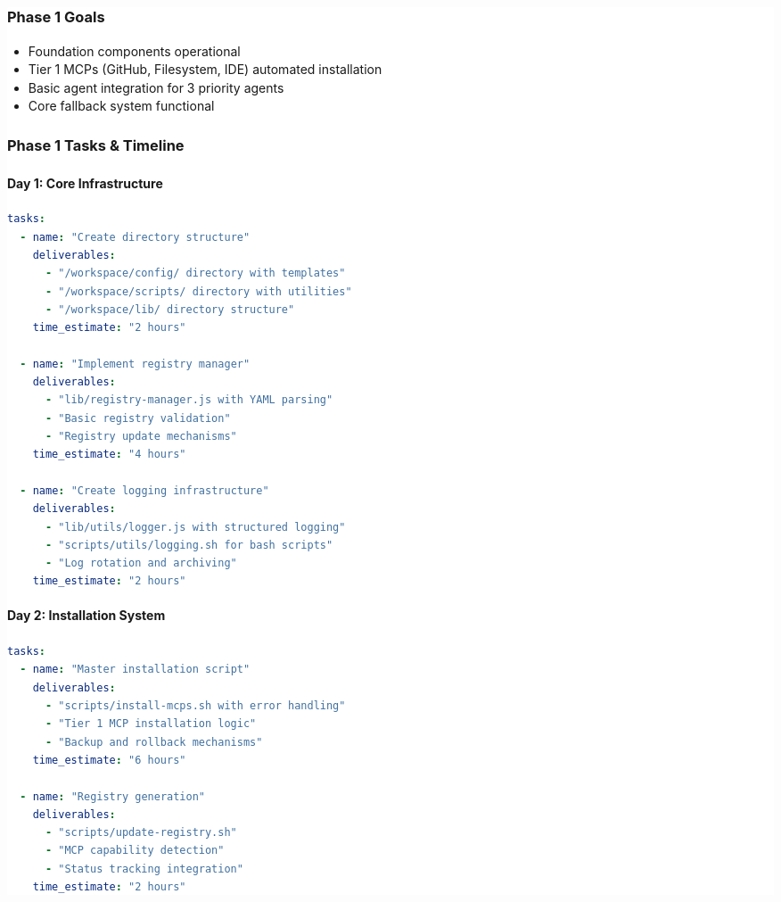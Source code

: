 ### Phase 1 Goals
- Foundation components operational
- Tier 1 MCPs (GitHub, Filesystem, IDE) automated installation  
- Basic agent integration for 3 priority agents
- Core fallback system functional

### Phase 1 Tasks & Timeline

#### Day 1: Core Infrastructure
```yaml
tasks:
  - name: "Create directory structure"
    deliverables:
      - "/workspace/config/ directory with templates"
      - "/workspace/scripts/ directory with utilities"
      - "/workspace/lib/ directory structure"
    time_estimate: "2 hours"
    
  - name: "Implement registry manager"
    deliverables:
      - "lib/registry-manager.js with YAML parsing"
      - "Basic registry validation"
      - "Registry update mechanisms"
    time_estimate: "4 hours"
    
  - name: "Create logging infrastructure"
    deliverables:
      - "lib/utils/logger.js with structured logging"
      - "scripts/utils/logging.sh for bash scripts"
      - "Log rotation and archiving"
    time_estimate: "2 hours"
```

#### Day 2: Installation System  
```yaml
tasks:
  - name: "Master installation script"
    deliverables:
      - "scripts/install-mcps.sh with error handling"
      - "Tier 1 MCP installation logic"  
      - "Backup and rollback mechanisms"
    time_estimate: "6 hours"
    
  - name: "Registry generation"
    deliverables:
      - "scripts/update-registry.sh"
      - "MCP capability detection"
      - "Status tracking integration"
    time_estimate: "2 hours"
```
